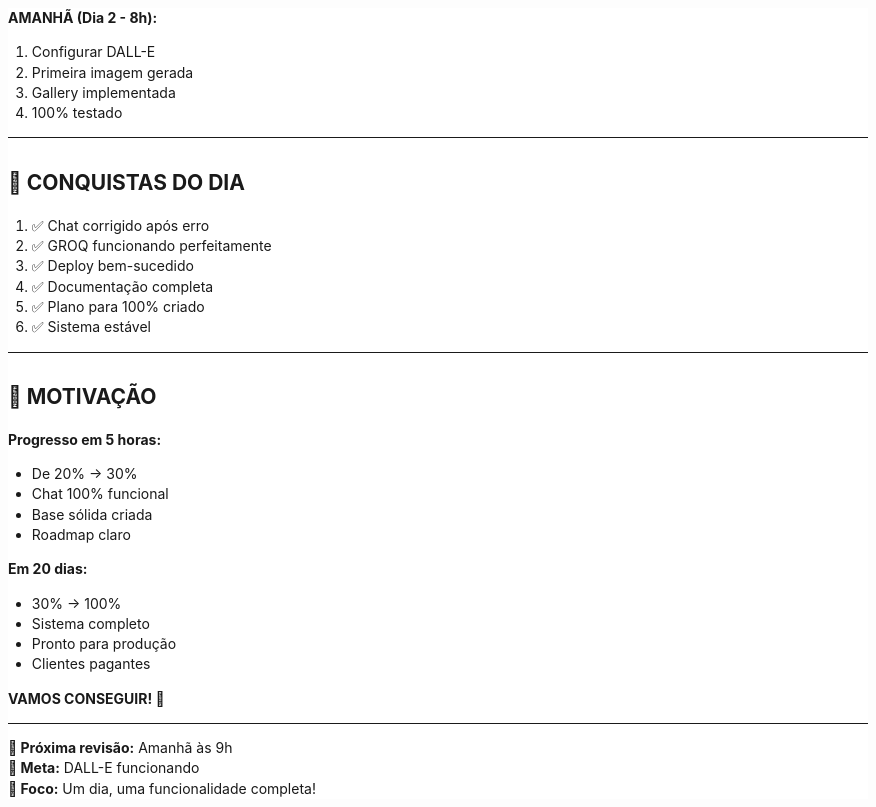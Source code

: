 **AMANHÃ (Dia 2 - 8h):**
1. Configurar DALL-E
2. Primeira imagem gerada
3. Gallery implementada
4. 100% testado

---

## 🎉 CONQUISTAS DO DIA

1. ✅ Chat corrigido após erro
2. ✅ GROQ funcionando perfeitamente
3. ✅ Deploy bem-sucedido
4. ✅ Documentação completa
5. ✅ Plano para 100% criado
6. ✅ Sistema estável

---

## 💪 MOTIVAÇÃO

**Progresso em 5 horas:**
- De 20% → 30%
- Chat 100% funcional
- Base sólida criada
- Roadmap claro

**Em 20 dias:**
- 30% → 100%
- Sistema completo
- Pronto para produção
- Clientes pagantes

**VAMOS CONSEGUIR! 🚀**

---

**📅 Próxima revisão:** Amanhã às 9h  
**🎯 Meta:** DALL-E funcionando  
**💪 Foco:** Um dia, uma funcionalidade completa!
